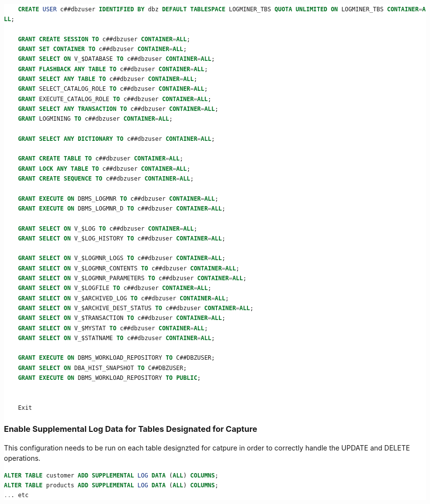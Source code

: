 ```sql
	CREATE USER c##dbzuser IDENTIFIED BY dbz DEFAULT TABLESPACE LOGMINER_TBS QUOTA UNLIMITED ON LOGMINER_TBS CONTAINER=ALL;
	
	GRANT CREATE SESSION TO c##dbzuser CONTAINER=ALL;
	GRANT SET CONTAINER TO c##dbzuser CONTAINER=ALL;
	GRANT SELECT ON V_$DATABASE TO c##dbzuser CONTAINER=ALL;
	GRANT FLASHBACK ANY TABLE TO c##dbzuser CONTAINER=ALL;
	GRANT SELECT ANY TABLE TO c##dbzuser CONTAINER=ALL;
	GRANT SELECT_CATALOG_ROLE TO c##dbzuser CONTAINER=ALL;
	GRANT EXECUTE_CATALOG_ROLE TO c##dbzuser CONTAINER=ALL;
	GRANT SELECT ANY TRANSACTION TO c##dbzuser CONTAINER=ALL;
	GRANT LOGMINING TO c##dbzuser CONTAINER=ALL;
	
	GRANT SELECT ANY DICTIONARY TO c##dbzuser CONTAINER=ALL;
	
	GRANT CREATE TABLE TO c##dbzuser CONTAINER=ALL;
	GRANT LOCK ANY TABLE TO c##dbzuser CONTAINER=ALL;
	GRANT CREATE SEQUENCE TO c##dbzuser CONTAINER=ALL;
	
	GRANT EXECUTE ON DBMS_LOGMNR TO c##dbzuser CONTAINER=ALL;
	GRANT EXECUTE ON DBMS_LOGMNR_D TO c##dbzuser CONTAINER=ALL;
	
	GRANT SELECT ON V_$LOG TO c##dbzuser CONTAINER=ALL;
	GRANT SELECT ON V_$LOG_HISTORY TO c##dbzuser CONTAINER=ALL;
	
	GRANT SELECT ON V_$LOGMNR_LOGS TO c##dbzuser CONTAINER=ALL;
	GRANT SELECT ON V_$LOGMNR_CONTENTS TO c##dbzuser CONTAINER=ALL;
	GRANT SELECT ON V_$LOGMNR_PARAMETERS TO c##dbzuser CONTAINER=ALL;
	GRANT SELECT ON V_$LOGFILE TO c##dbzuser CONTAINER=ALL;
	GRANT SELECT ON V_$ARCHIVED_LOG TO c##dbzuser CONTAINER=ALL;
	GRANT SELECT ON V_$ARCHIVE_DEST_STATUS TO c##dbzuser CONTAINER=ALL;
	GRANT SELECT ON V_$TRANSACTION TO c##dbzuser CONTAINER=ALL; 
	GRANT SELECT ON V_$MYSTAT TO c##dbzuser CONTAINER=ALL;
	GRANT SELECT ON V_$STATNAME TO c##dbzuser CONTAINER=ALL; 
	
	GRANT EXECUTE ON DBMS_WORKLOAD_REPOSITORY TO C##DBZUSER;
	GRANT SELECT ON DBA_HIST_SNAPSHOT TO C##DBZUSER;
	GRANT EXECUTE ON DBMS_WORKLOAD_REPOSITORY TO PUBLIC;
	
	
	Exit

```

### Enable Supplemental Log Data for Tables Designated for Capture
This configuration needs to be run on each table designzted for catpure in order to correctly handle the UPDATE and DELETE operations.

```sql
ALTER TABLE customer ADD SUPPLEMENTAL LOG DATA (ALL) COLUMNS;
ALTER TABLE products ADD SUPPLEMENTAL LOG DATA (ALL) COLUMNS;
... etc
```